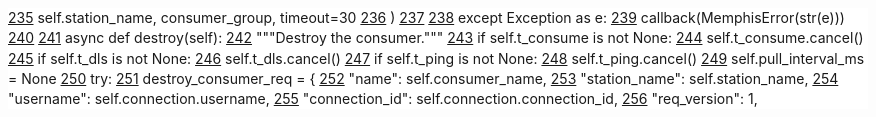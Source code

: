 </span><span id="L-235"><a href="#L-235"><span class="linenos">235</span></a>                    <span class="bp">self</span><span class="o">.</span><span class="n">station_name</span><span class="p">,</span> <span class="n">consumer_group</span><span class="p">,</span> <span class="n">timeout</span><span class="o">=</span><span class="mi">30</span>
</span><span id="L-236"><a href="#L-236"><span class="linenos">236</span></a>                <span class="p">)</span>
</span><span id="L-237"><a href="#L-237"><span class="linenos">237</span></a>
</span><span id="L-238"><a href="#L-238"><span class="linenos">238</span></a>            <span class="k">except</span> <span class="ne">Exception</span> <span class="k">as</span> <span class="n">e</span><span class="p">:</span>
</span><span id="L-239"><a href="#L-239"><span class="linenos">239</span></a>                <span class="n">callback</span><span class="p">(</span><span class="n">MemphisError</span><span class="p">(</span><span class="nb">str</span><span class="p">(</span><span class="n">e</span><span class="p">)))</span>
</span><span id="L-240"><a href="#L-240"><span class="linenos">240</span></a>
</span><span id="L-241"><a href="#L-241"><span class="linenos">241</span></a>    <span class="k">async</span> <span class="k">def</span> <span class="nf">destroy</span><span class="p">(</span><span class="bp">self</span><span class="p">):</span>
</span><span id="L-242"><a href="#L-242"><span class="linenos">242</span></a><span class="w">        </span><span class="sd">&quot;&quot;&quot;Destroy the consumer.&quot;&quot;&quot;</span>
</span><span id="L-243"><a href="#L-243"><span class="linenos">243</span></a>        <span class="k">if</span> <span class="bp">self</span><span class="o">.</span><span class="n">t_consume</span> <span class="ow">is</span> <span class="ow">not</span> <span class="kc">None</span><span class="p">:</span>
</span><span id="L-244"><a href="#L-244"><span class="linenos">244</span></a>            <span class="bp">self</span><span class="o">.</span><span class="n">t_consume</span><span class="o">.</span><span class="n">cancel</span><span class="p">()</span>
</span><span id="L-245"><a href="#L-245"><span class="linenos">245</span></a>        <span class="k">if</span> <span class="bp">self</span><span class="o">.</span><span class="n">t_dls</span> <span class="ow">is</span> <span class="ow">not</span> <span class="kc">None</span><span class="p">:</span>
</span><span id="L-246"><a href="#L-246"><span class="linenos">246</span></a>            <span class="bp">self</span><span class="o">.</span><span class="n">t_dls</span><span class="o">.</span><span class="n">cancel</span><span class="p">()</span>
</span><span id="L-247"><a href="#L-247"><span class="linenos">247</span></a>        <span class="k">if</span> <span class="bp">self</span><span class="o">.</span><span class="n">t_ping</span> <span class="ow">is</span> <span class="ow">not</span> <span class="kc">None</span><span class="p">:</span>
</span><span id="L-248"><a href="#L-248"><span class="linenos">248</span></a>            <span class="bp">self</span><span class="o">.</span><span class="n">t_ping</span><span class="o">.</span><span class="n">cancel</span><span class="p">()</span>
</span><span id="L-249"><a href="#L-249"><span class="linenos">249</span></a>        <span class="bp">self</span><span class="o">.</span><span class="n">pull_interval_ms</span> <span class="o">=</span> <span class="kc">None</span>
</span><span id="L-250"><a href="#L-250"><span class="linenos">250</span></a>        <span class="k">try</span><span class="p">:</span>
</span><span id="L-251"><a href="#L-251"><span class="linenos">251</span></a>            <span class="n">destroy_consumer_req</span> <span class="o">=</span> <span class="p">{</span>
</span><span id="L-252"><a href="#L-252"><span class="linenos">252</span></a>                <span class="s2">&quot;name&quot;</span><span class="p">:</span> <span class="bp">self</span><span class="o">.</span><span class="n">consumer_name</span><span class="p">,</span>
</span><span id="L-253"><a href="#L-253"><span class="linenos">253</span></a>                <span class="s2">&quot;station_name&quot;</span><span class="p">:</span> <span class="bp">self</span><span class="o">.</span><span class="n">station_name</span><span class="p">,</span>
</span><span id="L-254"><a href="#L-254"><span class="linenos">254</span></a>                <span class="s2">&quot;username&quot;</span><span class="p">:</span> <span class="bp">self</span><span class="o">.</span><span class="n">connection</span><span class="o">.</span><span class="n">username</span><span class="p">,</span>
</span><span id="L-255"><a href="#L-255"><span class="linenos">255</span></a>                <span class="s2">&quot;connection_id&quot;</span><span class="p">:</span> <span class="bp">self</span><span class="o">.</span><span class="n">connection</span><span class="o">.</span><span class="n">connection_id</span><span class="p">,</span>
</span><span id="L-256"><a href="#L-256"><span class="linenos">256</span></a>                <span class="s2">&quot;req_version&quot;</span><span class="p">:</span> <span class="mi">1</span><span class="p">,</span>